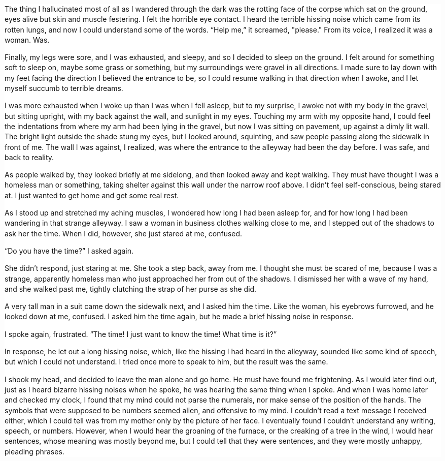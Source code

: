 The thing I hallucinated most of all as I wandered through the dark was the rotting face of the corpse which sat on the ground, eyes alive but skin and muscle festering. I felt the horrible eye contact. I heard the terrible hissing noise which came from its rotten lungs, and now I could understand some of the words. “Help me,” it screamed, "please." From its voice, I realized it was a woman. Was.

Finally, my legs were sore, and I was exhausted, and sleepy, and so I decided to sleep on the ground. I felt around for something soft to sleep on, maybe some grass or something, but my surroundings were gravel in all directions. I made sure to lay down with my feet facing the direction I believed the entrance to be, so I could resume walking in that direction when I awoke, and I let myself succumb to terrible dreams.

I was more exhausted when I woke up than I was when I fell asleep, but to my surprise, I awoke not with my body in the gravel, but sitting upright, with my back against the wall, and sunlight in my eyes. Touching my arm with my opposite hand, I could feel the indentations from where my arm had been lying in the gravel, but now I was sitting on pavement, up against a dimly lit wall. The bright light outside the shade stung my eyes, but I looked around, squinting, and saw people passing along the sidewalk in front of me. The wall I was against, I realized, was where the entrance to the alleyway had been the day before. I was safe, and back to reality.

As people walked by, they looked briefly at me sidelong, and then looked away and kept walking. They must have thought I was a homeless man or something, taking shelter against this wall under the narrow roof above. I didn’t feel self-conscious, being stared at. I just wanted to get home and get some real rest.

As I stood up and stretched my aching muscles, I wondered how long I had been asleep for, and for how long I had been wandering in that strange alleyway. I saw a woman in business clothes walking close to me, and I stepped out of the shadows to ask her the time. When I did, however, she just stared at me, confused.

“Do you have the time?” I asked again.

She didn’t respond, just staring at me. She took a step back, away from me. I thought she must be scared of me, because I was a strange, apparently homeless man who just approached her from out of the shadows. I dismissed her with a wave of my hand, and she walked past me, tightly clutching the strap of her purse as she did.

A very tall man in a suit came down the sidewalk next, and I asked him the time. Like the woman, his eyebrows furrowed, and he looked down at me, confused. I asked him the time again, but he made a brief hissing noise in response.

I spoke again, frustrated. “The time! I just want to know the time! What time is it?”

In response, he let out a long hissing noise, which, like the hissing I had heard in the alleyway, sounded like some kind of  speech, but which I could not understand. I tried once more to speak to him, but the result was the same.

I shook my head, and decided to leave the man alone and go home. He must have found me frightening. As I would later find out, just as I heard bizarre hissing noises when he spoke, he was hearing the same thing when I spoke. And when I was home later and checked my clock, I found that my mind could not parse the numerals, nor make sense of the position of the hands. The symbols that were supposed to be numbers seemed alien, and offensive to my mind. I couldn’t read a text message I received either, which I could tell was from my mother only by the picture of her face. I eventually found I couldn’t understand any writing, speech, or numbers. However, when I would hear the groaning of the furnace, or the creaking of a tree in the wind, I would hear sentences, whose meaning was mostly beyond me, but I could tell that they were sentences, and they were mostly unhappy, pleading phrases.
